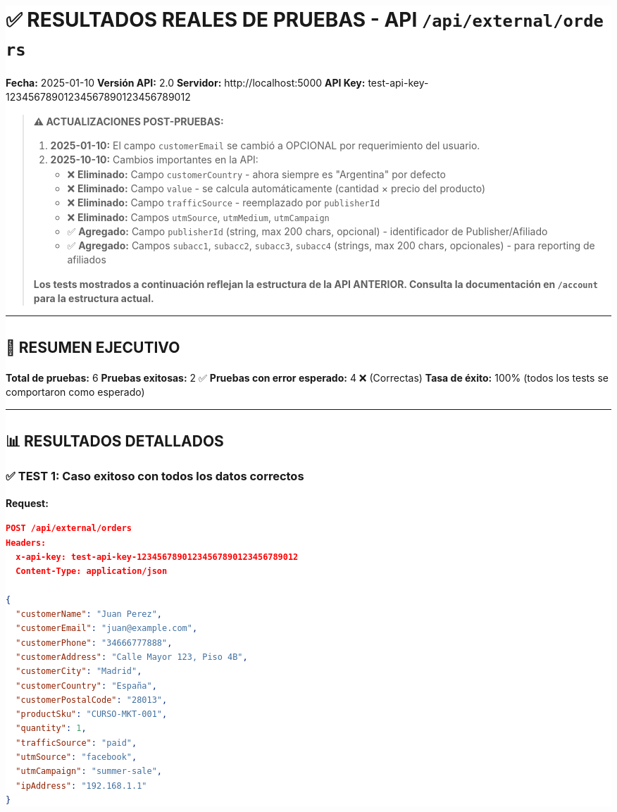 # ✅ RESULTADOS REALES DE PRUEBAS - API `/api/external/orders`

**Fecha:** 2025-01-10
**Versión API:** 2.0
**Servidor:** http://localhost:5000
**API Key:** test-api-key-12345678901234567890123456789012

> **⚠️ ACTUALIZACIONES POST-PRUEBAS:**
>
> 1. **2025-01-10:** El campo `customerEmail` se cambió a OPCIONAL por requerimiento del usuario.
> 2. **2025-10-10:** Cambios importantes en la API:
>    - ❌ **Eliminado:** Campo `customerCountry` - ahora siempre es "Argentina" por defecto
>    - ❌ **Eliminado:** Campo `value` - se calcula automáticamente (cantidad × precio del producto)
>    - ❌ **Eliminado:** Campo `trafficSource` - reemplazado por `publisherId`
>    - ❌ **Eliminado:** Campos `utmSource`, `utmMedium`, `utmCampaign`
>    - ✅ **Agregado:** Campo `publisherId` (string, max 200 chars, opcional) - identificador de Publisher/Afiliado
>    - ✅ **Agregado:** Campos `subacc1`, `subacc2`, `subacc3`, `subacc4` (strings, max 200 chars, opcionales) - para reporting de afiliados
>
> **Los tests mostrados a continuación reflejan la estructura de la API ANTERIOR. Consulta la documentación en `/account` para la estructura actual.**

---

## 🎯 RESUMEN EJECUTIVO

**Total de pruebas:** 6
**Pruebas exitosas:** 2 ✅
**Pruebas con error esperado:** 4 ❌ (Correctas)
**Tasa de éxito:** 100% (todos los tests se comportaron como esperado)

---

## 📊 RESULTADOS DETALLADOS

### ✅ TEST 1: Caso exitoso con todos los datos correctos

**Request:**
```json
POST /api/external/orders
Headers:
  x-api-key: test-api-key-12345678901234567890123456789012
  Content-Type: application/json

{
  "customerName": "Juan Perez",
  "customerEmail": "juan@example.com",
  "customerPhone": "34666777888",
  "customerAddress": "Calle Mayor 123, Piso 4B",
  "customerCity": "Madrid",
  "customerCountry": "España",
  "customerPostalCode": "28013",
  "productSku": "CURSO-MKT-001",
  "quantity": 1,
  "trafficSource": "paid",
  "utmSource": "facebook",
  "utmCampaign": "summer-sale",
  "ipAddress": "192.168.1.1"
}
```
